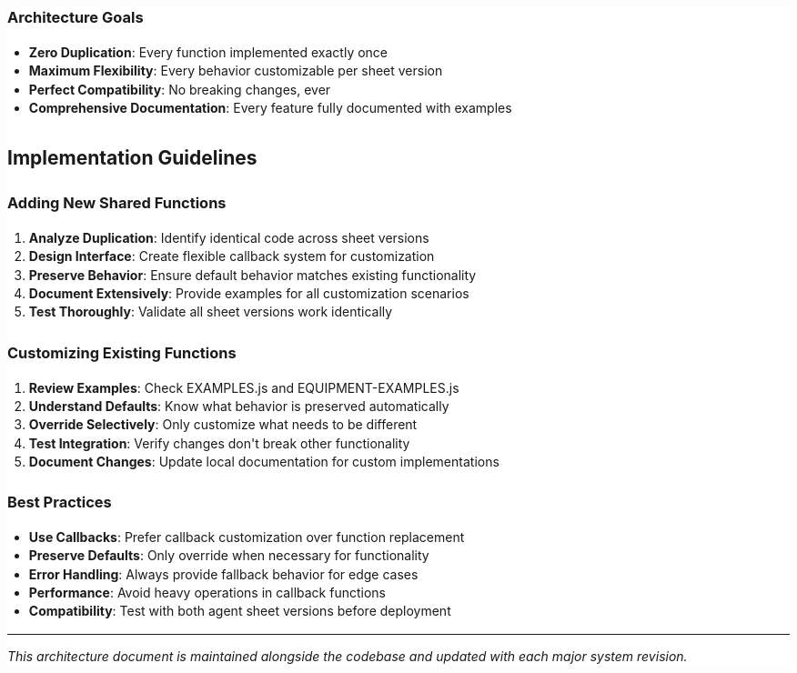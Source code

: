 ### Architecture Goals
- **Zero Duplication**: Every function implemented exactly once
- **Maximum Flexibility**: Every behavior customizable per sheet version
- **Perfect Compatibility**: No breaking changes, ever
- **Comprehensive Documentation**: Every feature fully documented with examples

## Implementation Guidelines

### Adding New Shared Functions
1. **Analyze Duplication**: Identify identical code across sheet versions
2. **Design Interface**: Create flexible callback system for customization
3. **Preserve Behavior**: Ensure default behavior matches existing functionality
4. **Document Extensively**: Provide examples for all customization scenarios
5. **Test Thoroughly**: Validate all sheet versions work identically

### Customizing Existing Functions
1. **Review Examples**: Check EXAMPLES.js and EQUIPMENT-EXAMPLES.js
2. **Understand Defaults**: Know what behavior is preserved automatically
3. **Override Selectively**: Only customize what needs to be different
4. **Test Integration**: Verify changes don't break other functionality
5. **Document Changes**: Update local documentation for custom implementations

### Best Practices
- **Use Callbacks**: Prefer callback customization over function replacement
- **Preserve Defaults**: Only override when necessary for functionality
- **Error Handling**: Always provide fallback behavior for edge cases
- **Performance**: Avoid heavy operations in callback functions
- **Compatibility**: Test with both agent sheet versions before deployment

---

*This architecture document is maintained alongside the codebase and updated with each major system revision.*
